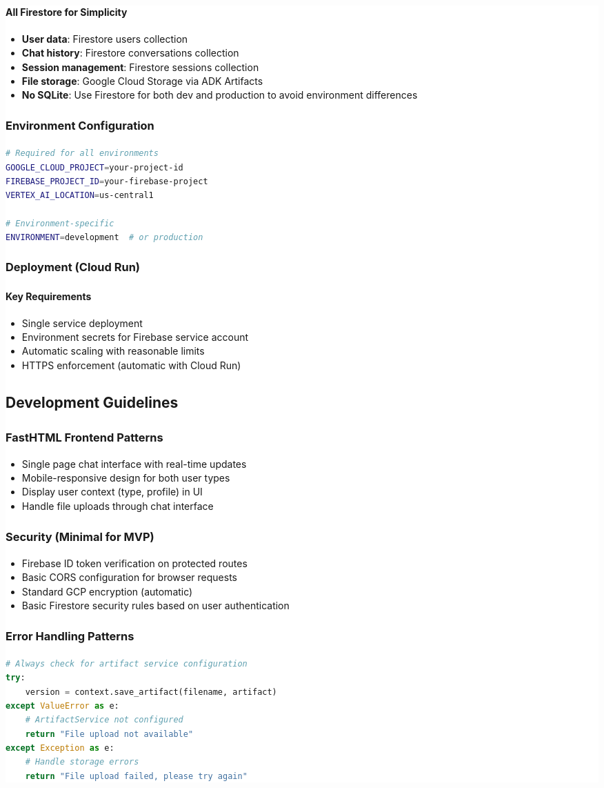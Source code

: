 #### All Firestore for Simplicity
- **User data**: Firestore users collection
- **Chat history**: Firestore conversations collection  
- **Session management**: Firestore sessions collection
- **File storage**: Google Cloud Storage via ADK Artifacts
- **No SQLite**: Use Firestore for both dev and production to avoid environment differences

### Environment Configuration

```bash
# Required for all environments
GOOGLE_CLOUD_PROJECT=your-project-id
FIREBASE_PROJECT_ID=your-firebase-project  
VERTEX_AI_LOCATION=us-central1

# Environment-specific
ENVIRONMENT=development  # or production
```

### Deployment (Cloud Run)

#### Key Requirements
- Single service deployment
- Environment secrets for Firebase service account
- Automatic scaling with reasonable limits
- HTTPS enforcement (automatic with Cloud Run)

## Development Guidelines

### FastHTML Frontend Patterns
- Single page chat interface with real-time updates
- Mobile-responsive design for both user types
- Display user context (type, profile) in UI
- Handle file uploads through chat interface

### Security (Minimal for MVP)
- Firebase ID token verification on protected routes
- Basic CORS configuration for browser requests
- Standard GCP encryption (automatic)
- Basic Firestore security rules based on user authentication

### Error Handling Patterns
```python
# Always check for artifact service configuration
try:
    version = context.save_artifact(filename, artifact)
except ValueError as e:
    # ArtifactService not configured
    return "File upload not available"
except Exception as e:
    # Handle storage errors
    return "File upload failed, please try again"
```
